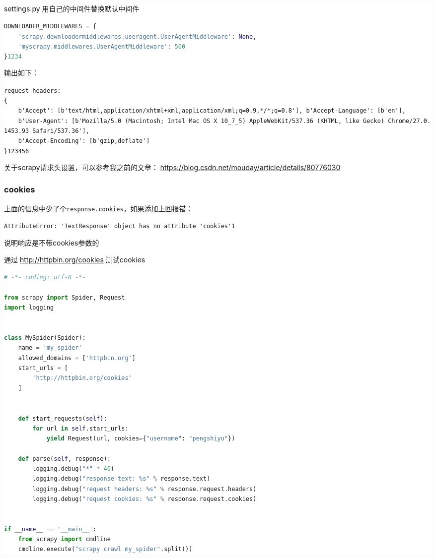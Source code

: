 settings.py 用自己的中间件替换默认中间件

```python
DOWNLOADER_MIDDLEWARES = {
    'scrapy.downloadermiddlewares.useragent.UserAgentMiddleware': None,
    'myscrapy.middlewares.UserAgentMiddleware': 500
}1234
```

输出如下：

```
request headers: 
{
    b'Accept': [b'text/html,application/xhtml+xml,application/xml;q=0.9,*/*;q=0.8'], b'Accept-Language': [b'en'], 
    b'User-Agent': [b'Mozilla/5.0 (Macintosh; Intel Mac OS X 10_7_5) AppleWebKit/537.36 (KHTML, like Gecko) Chrome/27.0.1453.93 Safari/537.36'], 
    b'Accept-Encoding': [b'gzip,deflate']
}123456
```

关于scrapy请求头设置，可以参考我之前的文章：
https://blog.csdn.net/mouday/article/details/80776030

### cookies

上面的信息中少了个`response.cookies`，如果添加上回报错：

```
AttributeError: 'TextResponse' object has no attribute 'cookies'1
```

说明响应是不带cookies参数的

通过 http://httpbin.org/cookies 测试cookies

```python
# -*- coding: utf-8 -*-

from scrapy import Spider, Request
import logging


class MySpider(Spider):
    name = 'my_spider'
    allowed_domains = ['httpbin.org']
    start_urls = [
        'http://httpbin.org/cookies'
    ]


    def start_requests(self):
        for url in self.start_urls:
            yield Request(url, cookies={"username": "pengshiyu"})

    def parse(self, response):
        logging.debug("*" * 40)
        logging.debug("response text: %s" % response.text)
        logging.debug("request headers: %s" % response.request.headers)
        logging.debug("request cookies: %s" % response.request.cookies)


if __name__ == '__main__':
    from scrapy import cmdline
    cmdline.execute("scrapy crawl my_spider".split())
```
